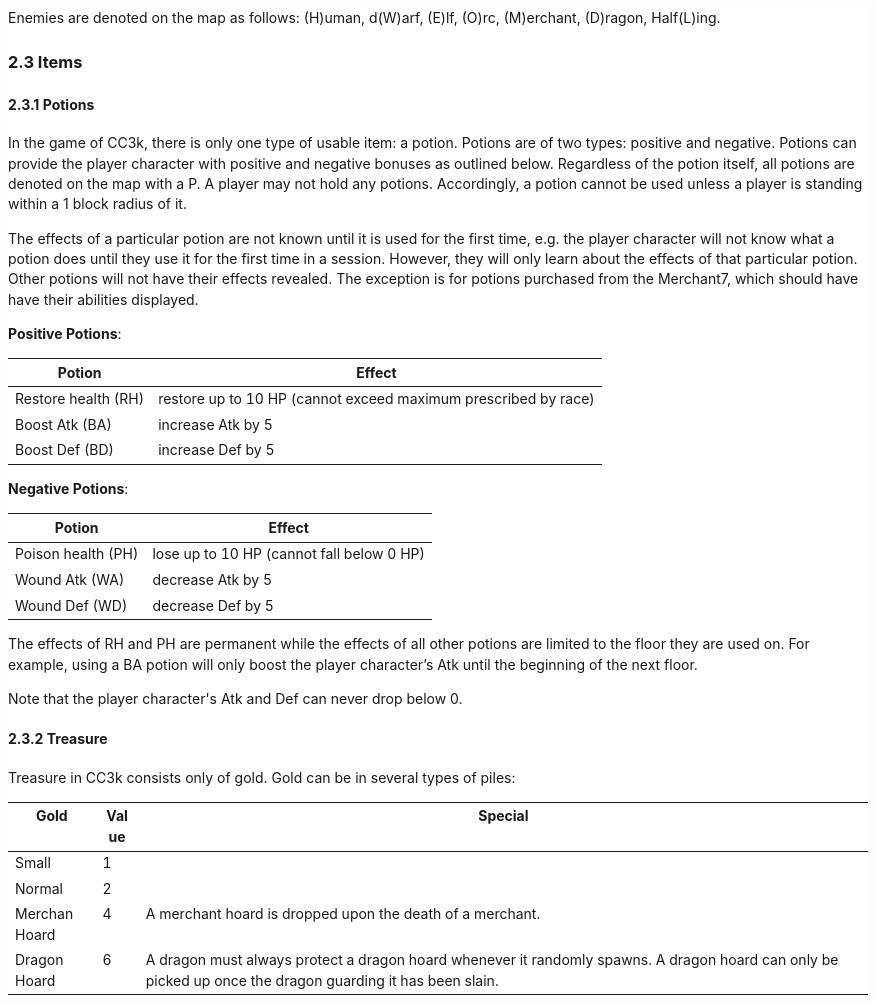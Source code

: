 Enemies are denoted on the map as follows: (H)uman, d(W)arf, (E)lf, (O)rc, (M)erchant, (D)ragon, Half(L)ing.

### 2.3 Items
#### 2.3.1 Potions
In the game of CC3k, there is only one type of usable item: a potion. Potions are of two types: positive and negative. Potions can provide the player character with positive and negative bonuses as outlined below. Regardless of the potion itself, all potions are denoted on the map with a P. A player may not hold any potions. Accordingly, a potion cannot be used unless a player is standing within a 1 block radius of it.

The effects of a particular potion are not known until it is used for the first time, e.g. the player character will not know what a potion does until they use it for the first time in a session. However, they will only learn about the effects of that particular potion. Other potions will not have their effects revealed. The exception is for potions purchased from the Merchant7, which should have have their abilities displayed.

**Positive Potions**:

| Potion | Effect|
| ------------- |-------------| 
|Restore health (RH)| restore up to 10 HP (cannot exceed maximum prescribed by race)|
|Boost Atk (BA)| increase Atk by 5|
|Boost Def (BD)| increase Def by 5|

**Negative Potions**:

| Potion | Effect|
| ------------- |-------------| 
|Poison health (PH)| lose up to 10 HP (cannot fall below 0 HP) |
| Wound Atk (WA)| decrease Atk by 5|
|Wound Def (WD)| decrease Def by 5|

The effects of RH and PH are permanent while the effects of all other potions are limited to the floor they are used on. For example, using a BA potion will only boost the player character’s Atk until the beginning of the next floor.

Note that the player character's Atk and Def can never drop below 0.


#### 2.3.2 Treasure
Treasure in CC3k consists only of gold. Gold can be in several types of piles: 

| Gold | Value| Special|
| --- |---| ---|
|Small|1|
|Normal|2|
|Merchan Hoard|4|A merchant hoard is dropped upon the death of a merchant. |
|Dragon Hoard|6|A dragon must always protect a dragon hoard whenever it randomly spawns. A dragon hoard can only be picked up once the dragon guarding it has been slain. |
